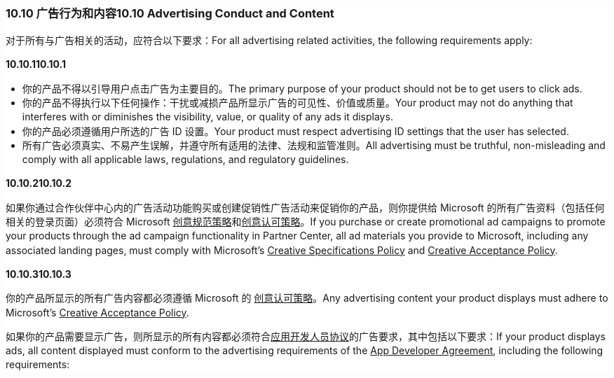 ### <a name="1010-advertising-conduct-and-content"></a><span data-ttu-id="9e672-302">10.10 广告行为和内容</span><span class="sxs-lookup"><span data-stu-id="9e672-302">10.10 Advertising Conduct and Content</span></span>

<span data-ttu-id="9e672-303">对于所有与广告相关的活动，应符合以下要求：</span><span class="sxs-lookup"><span data-stu-id="9e672-303">For all advertising related activities, the following requirements apply:</span></span>

<span data-ttu-id="9e672-304">**10.10.1**</span><span class="sxs-lookup"><span data-stu-id="9e672-304">**10.10.1**</span></span>

- <span data-ttu-id="9e672-305">你的产品不得以引导用户点击广告为主要目的。</span><span class="sxs-lookup"><span data-stu-id="9e672-305">The primary purpose of your product should not be to get users to click ads.</span></span>
- <span data-ttu-id="9e672-306">你的产品不得执行以下任何操作：干扰或减损产品所显示广告的可见性、价值或质量。</span><span class="sxs-lookup"><span data-stu-id="9e672-306">Your product may not do anything that interferes with or diminishes the visibility, value, or quality of any ads it displays.</span></span>
- <span data-ttu-id="9e672-307">你的产品必须遵循用户所选的广告 ID 设置。</span><span class="sxs-lookup"><span data-stu-id="9e672-307">Your product must respect advertising ID settings that the user has selected.</span></span>
- <span data-ttu-id="9e672-308">所有广告必须真实、不易产生误解，并遵守所有适用的法律、法规和监管准则。</span><span class="sxs-lookup"><span data-stu-id="9e672-308">All advertising must be truthful, non-misleading and comply with all applicable laws, regulations, and regulatory guidelines.</span></span>

<span data-ttu-id="9e672-309">**10.10.2**</span><span class="sxs-lookup"><span data-stu-id="9e672-309">**10.10.2**</span></span>

<span data-ttu-id="9e672-310">如果你通过合作伙伴中心内的广告活动功能购买或创建促销性广告活动来促销你的产品，则你提供给 Microsoft 的所有广告资料（包括任何相关的登录页面）必须符合 Microsoft [创意规范策略](https://about.ads.microsoft.com/solutions/ad-products/display-advertising/creative-specs)和[创意认可策略](https://about.ads.microsoft.com/solutions/ad-products/display-advertising/creative-acceptance-policies)。</span><span class="sxs-lookup"><span data-stu-id="9e672-310">If you purchase or create promotional ad campaigns to promote your products through the ad campaign functionality in Partner Center, all ad materials you provide to Microsoft, including any associated landing pages, must comply with Microsoft’s [Creative Specifications Policy](https://about.ads.microsoft.com/solutions/ad-products/display-advertising/creative-specs) and [Creative Acceptance Policy](https://about.ads.microsoft.com/solutions/ad-products/display-advertising/creative-acceptance-policies).</span></span>

<span data-ttu-id="9e672-311">**10.10.3**</span><span class="sxs-lookup"><span data-stu-id="9e672-311">**10.10.3**</span></span>

<span data-ttu-id="9e672-312">你的产品所显示的所有广告内容都必须遵循 Microsoft 的 [创意认可策略](https://about.ads.microsoft.com/solutions/ad-products/display-advertising/creative-acceptance-policies)。</span><span class="sxs-lookup"><span data-stu-id="9e672-312">Any advertising content your product displays must adhere to Microsoft’s [Creative Acceptance Policy](https://about.ads.microsoft.com/solutions/ad-products/display-advertising/creative-acceptance-policies).</span></span>

<span data-ttu-id="9e672-313">如果你的产品需要显示广告，则所显示的所有内容都必须符合[应用开发人员协议](/legal/windows/agreements/app-developer-agreement)的广告要求，其中包括以下要求：</span><span class="sxs-lookup"><span data-stu-id="9e672-313">If your product displays ads, all content displayed must conform to the advertising requirements of the [App Developer Agreement](/legal/windows/agreements/app-developer-agreement), including the following requirements:</span></span>
